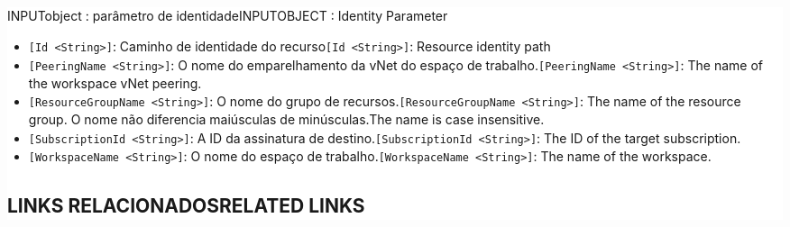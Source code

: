
<span data-ttu-id="f81d4-142">INPUTobject <IDatabricksIdentity> : parâmetro de identidade</span><span class="sxs-lookup"><span data-stu-id="f81d4-142">INPUTOBJECT <IDatabricksIdentity>: Identity Parameter</span></span>
  - <span data-ttu-id="f81d4-143">`[Id <String>]`: Caminho de identidade do recurso</span><span class="sxs-lookup"><span data-stu-id="f81d4-143">`[Id <String>]`: Resource identity path</span></span>
  - <span data-ttu-id="f81d4-144">`[PeeringName <String>]`: O nome do emparelhamento da vNet do espaço de trabalho.</span><span class="sxs-lookup"><span data-stu-id="f81d4-144">`[PeeringName <String>]`: The name of the workspace vNet peering.</span></span>
  - <span data-ttu-id="f81d4-145">`[ResourceGroupName <String>]`: O nome do grupo de recursos.</span><span class="sxs-lookup"><span data-stu-id="f81d4-145">`[ResourceGroupName <String>]`: The name of the resource group.</span></span> <span data-ttu-id="f81d4-146">O nome não diferencia maiúsculas de minúsculas.</span><span class="sxs-lookup"><span data-stu-id="f81d4-146">The name is case insensitive.</span></span>
  - <span data-ttu-id="f81d4-147">`[SubscriptionId <String>]`: A ID da assinatura de destino.</span><span class="sxs-lookup"><span data-stu-id="f81d4-147">`[SubscriptionId <String>]`: The ID of the target subscription.</span></span>
  - <span data-ttu-id="f81d4-148">`[WorkspaceName <String>]`: O nome do espaço de trabalho.</span><span class="sxs-lookup"><span data-stu-id="f81d4-148">`[WorkspaceName <String>]`: The name of the workspace.</span></span>

## <span data-ttu-id="f81d4-149">LINKS RELACIONADOS</span><span class="sxs-lookup"><span data-stu-id="f81d4-149">RELATED LINKS</span></span>

